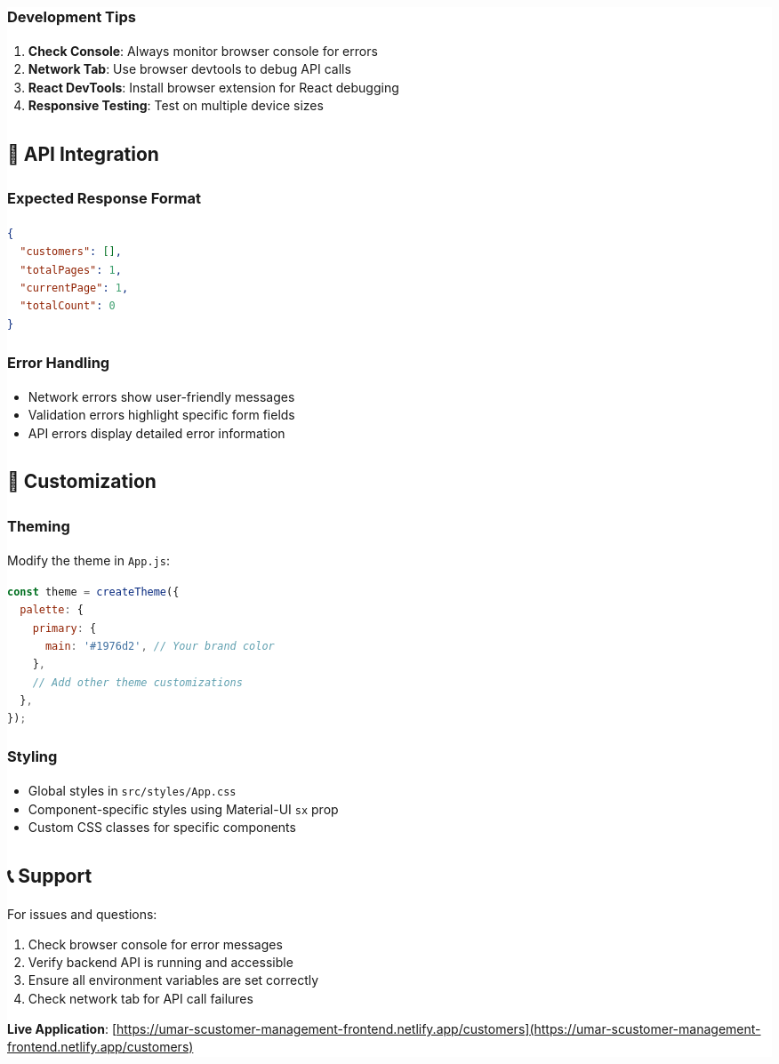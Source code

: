 ### Development Tips

1. **Check Console**: Always monitor browser console for errors
2. **Network Tab**: Use browser devtools to debug API calls
3. **React DevTools**: Install browser extension for React debugging
4. **Responsive Testing**: Test on multiple device sizes

## 🔄 API Integration

### Expected Response Format
```json
{
  "customers": [],
  "totalPages": 1,
  "currentPage": 1,
  "totalCount": 0
}
```

### Error Handling
- Network errors show user-friendly messages
- Validation errors highlight specific form fields
- API errors display detailed error information

## 🎨 Customization

### Theming
Modify the theme in `App.js`:
```jsx
const theme = createTheme({
  palette: {
    primary: {
      main: '#1976d2', // Your brand color
    },
    // Add other theme customizations
  },
});
```

### Styling
- Global styles in `src/styles/App.css`
- Component-specific styles using Material-UI `sx` prop
- Custom CSS classes for specific components

## 📞 Support

For issues and questions:
1. Check browser console for error messages
2. Verify backend API is running and accessible
3. Ensure all environment variables are set correctly
4. Check network tab for API call failures

**Live Application**: [https://umar-scustomer-management-frontend.netlify.app/customers](https://umar-scustomer-management-frontend.netlify.app/customers)

